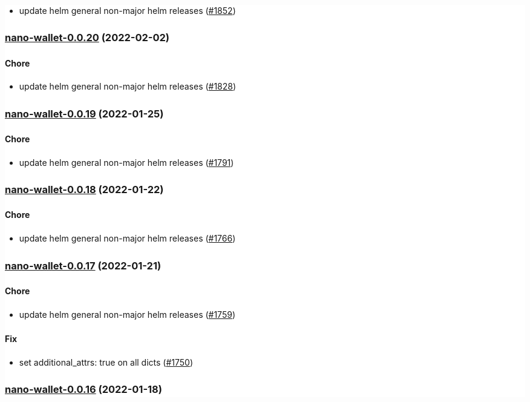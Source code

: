 * update helm general non-major helm releases ([#1852](https://github.com/truecharts/apps/issues/1852))



<a name="nano-wallet-0.0.20"></a>
### [nano-wallet-0.0.20](https://github.com/truecharts/apps/compare/nano-wallet-0.0.19...nano-wallet-0.0.20) (2022-02-02)

#### Chore

* update helm general non-major helm releases ([#1828](https://github.com/truecharts/apps/issues/1828))



<a name="nano-wallet-0.0.19"></a>
### [nano-wallet-0.0.19](https://github.com/truecharts/apps/compare/nano-wallet-0.0.18...nano-wallet-0.0.19) (2022-01-25)

#### Chore

* update helm general non-major helm releases ([#1791](https://github.com/truecharts/apps/issues/1791))



<a name="nano-wallet-0.0.18"></a>
### [nano-wallet-0.0.18](https://github.com/truecharts/apps/compare/nano-wallet-0.0.17...nano-wallet-0.0.18) (2022-01-22)

#### Chore

* update helm general non-major helm releases ([#1766](https://github.com/truecharts/apps/issues/1766))



<a name="nano-wallet-0.0.17"></a>
### [nano-wallet-0.0.17](https://github.com/truecharts/apps/compare/nano-wallet-0.0.16...nano-wallet-0.0.17) (2022-01-21)

#### Chore

* update helm general non-major helm releases ([#1759](https://github.com/truecharts/apps/issues/1759))

#### Fix

* set additional_attrs: true on all dicts ([#1750](https://github.com/truecharts/apps/issues/1750))



<a name="nano-wallet-0.0.16"></a>
### [nano-wallet-0.0.16](https://github.com/truecharts/apps/compare/nano-wallet-0.0.15...nano-wallet-0.0.16) (2022-01-18)
